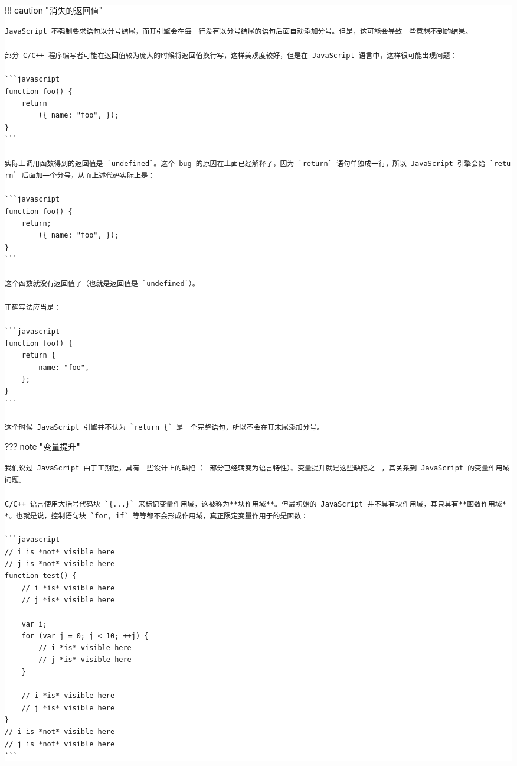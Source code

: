 !!! caution "消失的返回值"

    JavaScript 不强制要求语句以分号结尾，而其引擎会在每一行没有以分号结尾的语句后面自动添加分号。但是，这可能会导致一些意想不到的结果。

    部分 C/C++ 程序编写者可能在返回值较为庞大的时候将返回值换行写，这样美观度较好，但是在 JavaScript 语言中，这样很可能出现问题：

    ```javascript
    function foo() {
        return
            ({ name: "foo", });
    }
    ```

    实际上调用函数得到的返回值是 `undefined`。这个 bug 的原因在上面已经解释了，因为 `return` 语句单独成一行，所以 JavaScript 引擎会给 `return` 后面加一个分号，从而上述代码实际上是：

    ```javascript
    function foo() {
        return;
            ({ name: "foo", });
    }
    ```

    这个函数就没有返回值了（也就是返回值是 `undefined`）。

    正确写法应当是：

    ```javascript
    function foo() {
        return {
            name: "foo",
        };
    }
    ```

    这个时候 JavaScript 引擎并不认为 `return {` 是一个完整语句，所以不会在其末尾添加分号。

??? note "变量提升"

    我们说过 JavaScript 由于工期短，具有一些设计上的缺陷（一部分已经转变为语言特性）。变量提升就是这些缺陷之一，其关系到 JavaScript 的变量作用域问题。

    C/C++ 语言使用大括号代码块 `{...}` 来标记变量作用域，这被称为**块作用域**。但最初始的 JavaScript 并不具有块作用域，其只具有**函数作用域**。也就是说，控制语句块 `for, if` 等等都不会形成作用域，真正限定变量作用于的是函数：

    ```javascript
    // i is *not* visible here 
    // j is *not* visible here 
    function test() {
        // i *is* visible here 
        // j *is* visible here

        var i;
        for (var j = 0; j < 10; ++j) {
            // i *is* visible here 
            // j *is* visible here
        }

        // i *is* visible here 
        // j *is* visible here
    }
    // i is *not* visible here 
    // j is *not* visible here 
    ```

